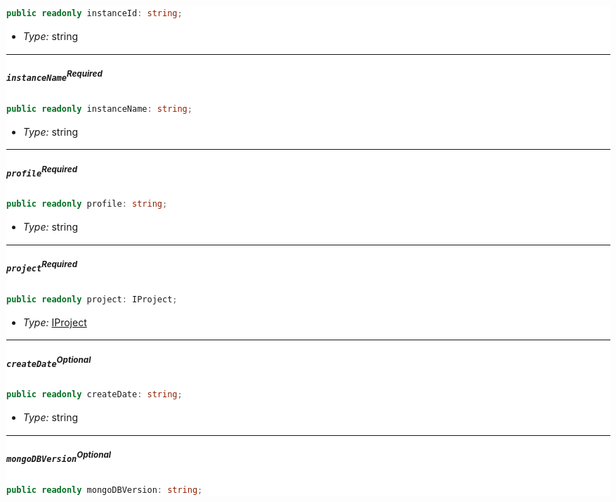 ```typescript
public readonly instanceId: string;
```

- *Type:* string

---

##### `instanceName`<sup>Required</sup> <a name="instanceName" id="mongodb-atlas.ServerlessInstance.property.instanceName"></a>

```typescript
public readonly instanceName: string;
```

- *Type:* string

---

##### `profile`<sup>Required</sup> <a name="profile" id="mongodb-atlas.ServerlessInstance.property.profile"></a>

```typescript
public readonly profile: string;
```

- *Type:* string

---

##### `project`<sup>Required</sup> <a name="project" id="mongodb-atlas.ServerlessInstance.property.project"></a>

```typescript
public readonly project: IProject;
```

- *Type:* <a href="#mongodb-atlas.IProject">IProject</a>

---

##### `createDate`<sup>Optional</sup> <a name="createDate" id="mongodb-atlas.ServerlessInstance.property.createDate"></a>

```typescript
public readonly createDate: string;
```

- *Type:* string

---

##### `mongoDBVersion`<sup>Optional</sup> <a name="mongoDBVersion" id="mongodb-atlas.ServerlessInstance.property.mongoDBVersion"></a>

```typescript
public readonly mongoDBVersion: string;
```
